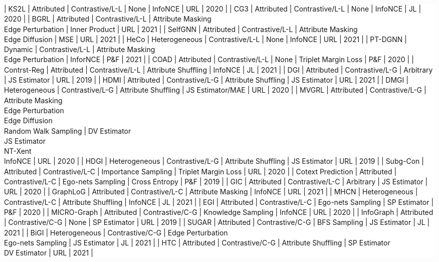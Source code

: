 | KS2L                                         |    Attributed    |        Contrastive/L-L        |                             None                             |                        InfoNCE                        |        URL        | 2020 |
| CG3                                          |    Attributed    |        Contrastive/L-L        |                             None                             |                        InfoNCE                        |        JL         | 2020 |
| BGRL                                         |    Attributed    |        Contrastive/L-L        |           Attribute Masking<br/>Edge Perturbation            |                     Inner Product                     |        URL        | 2021 |
| SelfGNN                                      |    Attributed    |        Contrastive/L-L        |             Attribute Masking<br/>Edge Diffusion             |                          MSE                          |        URL        | 2021 |
| HeCo                                      |    Heterogeneous    |        Contrastive/L-L        |             None             |                          InfoNCE                          |        URL        | 2021 |
| PT-DGNN                                      |     Dynamic      |        Contrastive/L-L        |           Attribute Masking<br/>Edge Perturbation            |                       InforNCE                        |       P\&F        | 2021 |
| COAD                                         |    Attributed    |        Contrastive/L-L        |                             None                             |                     Triplet Margin Loss                      |       P\&F        | 2020 |
| Contrst-Reg                                  |    Attributed    |        Contrastive/L-L        |                     Attribute Shuffling                      |                        InfoNCE                        |        JL         | 2021 |
| DGI                                          |    Attributed    |        Contrastive/L-G        |                          Arbitrary                           |                     JS Estimator                      |        URL        | 2019 |
| HDMI                                         |    Attributed    |        Contrastive/L-G        |                     Attribute Shuffling                      |                     JS Estimator                      |        URL        | 2021 |
| DMGI                                         |  Heterogeneous   |        Contrastive/L-G        |                     Attribute Shuffling                      |                   JS Estimator/MAE                    |        URL        | 2020 |
| MVGRL                                        |    Attributed    |        Contrastive/L-G        | Attribute Masking<br/>Edge Perturbation<br/>Edge Diffusion<br/>Random Walk Sampling | DV Estimator<br/>JS Estimator<br/>NT-Xent<br/>InfoNCE |        URL        | 2020 |
| HDGI                                         |  Heterogeneous   |        Contrastive/L-G        |                     Attribute Shuffling                      |                     JS Estimator                      |        URL        | 2019 |
| Subg-Con                                     |    Attributed    |        Contrastive/L-C        |                     Importance Sampling                      |                    Triplet Margin Loss                     |        URL        | 2020 |
| Cotext Prediction                            |    Attributed    |        Contrastive/L-C        |                      Ego-nets Sampling                       |                          Cross Entropy                           |       P\&F        | 2019 |
| GIC                                          |    Attributed    |        Contrastive/L-C        |                          Arbitrary                           |                     JS Estimator                      |        URL        | 2020 |
| GraphLoG                                     |    Attributed    |        Contrastive/L-C        |                      Attribute Masking                       |                        InfoNCE                        |        URL        | 2021 |
| MHCN                                         |  Heterogeneous   |        Contrastive/L-C        |                     Attribute Shuffling                      |                        InfoNCE                        |        JL         | 2021 |
| EGI                                          |    Attributed    |        Contrastive/L-C        |                      Ego-nets Sampling                       |                     SP Estimator                      |       P\&F        | 2020 |
| MICRO-Graph                                  |    Attributed    |        Contrastive/C-G        |                      Knowledge Sampling                      |                        InfoNCE                        |        URL        | 2020 |
| InfoGraph                                    |    Attributed    |        Contrastive/C-G        |                             None                             |                     SP Estimator                      |        URL        | 2019 |
| SUGAR                                        |    Attributed    |        Contrastive/C-G        |                         BFS Sampling                         |                     JS Estimator                      |        JL         | 2021 |
| BiGI                                         |  Heterogeneous   |        Contrastive/C-G        |           Edge Perturbation<br/>Ego-nets Sampling            |                     JS Estimator                      |        JL         | 2021 |
| HTC                                          |    Attributed    |        Contrastive/C-G        |                     Attribute Shuffling                      |             SP Estimator<br/>DV Estimator             |        URL        | 2021 |
